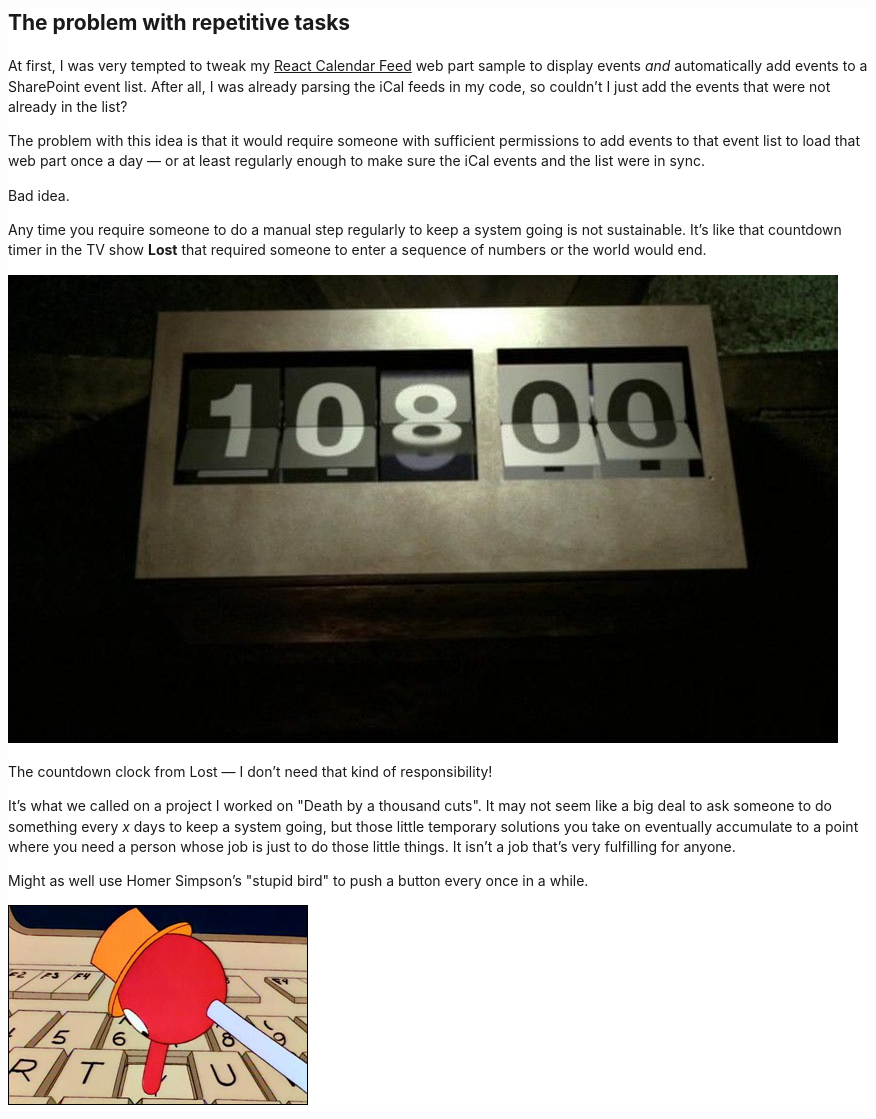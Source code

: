 ## The problem with repetitive tasks

At first, I was very tempted to tweak my [React Calendar Feed](https://github.com/pnp/sp-dev-fx-webparts/tree/master/samples/react-calendar-feed) web part sample to display events _and_ automatically add events to a SharePoint event list. After all, I was already parsing the iCal feeds in my code, so couldn’t I just add the events that were not already in the list?

The problem with this idea is that it would require someone with sufficient permissions to add events to that event list to load that web part once a day — or at least regularly enough to make sure the iCal events and the list were in sync.

Bad idea.

Any time you require someone to do a manual step regularly to keep a system going is not sustainable. It’s like that countdown timer in the TV show **Lost** that required someone to enter a sequence of numbers or the world would end.

![Lost countdown](image-1566431231663.png)

The countdown clock from Lost — I don’t need that kind of responsibility!

It’s what we called on a project I worked on "Death by a thousand cuts". It may not seem like a big deal to ask someone to do something every _x_ days to keep a system going, but those little temporary solutions you take on eventually accumulate to a point where you need a person whose job is just to do those little things. It isn’t a job that’s very fulfilling for anyone.

Might as well use Homer Simpson’s "stupid bird" to push a button every once in a while.

![Homer Simpson's stupid bird](image-1566431535524.png)
